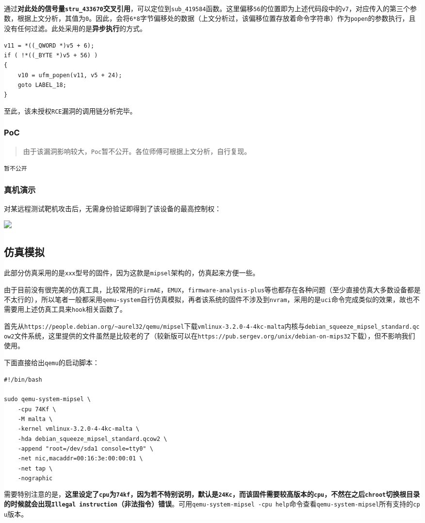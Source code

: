 通过**对此处的信号量`stru_433670`交叉引用**，可以定位到`sub_419584`函数。这里偏移`56`的位置即为上述代码段中的`v7`，对应传入的第三个参数，根据上文分析，其值为`0`。因此，会将`6*8`字节偏移处的数据（上文分析过，该偏移位置存放着命令字符串）作为`popen`的参数执行，且没有任何过滤。此处采用的是**异步执行**的方式。

```
v11 = *((_QWORD *)v5 + 6);
if ( !*((_BYTE *)v5 + 56) )
{
    v10 = ufm_popen(v11, v5 + 24);
    goto LABEL_18;
}
```

至此，该未授权`RCE`漏洞的调用链分析完毕。

### PoC

> 由于该漏洞影响较大，`Poc`暂不公开。各位师傅可根据上文分析，自行复现。

```
暂不公开
```

### 真机演示

对某远程测试靶机攻击后，无需身份验证即得到了该设备的最高控制权：

![](https://github.com/D0n9/paper_archive/blob/main/paper/picture/2023/5/b4fa82fe-e0f5-499c-81c4-5d97fef98c7d.png?raw=true)

仿真模拟
----

此部分仿真采用的是`xxx`型号的固件，因为这款是`mipsel`架构的，仿真起来方便一些。

由于目前没有很完美的仿真工具，比较常用的`FirmAE`，`EMUX`，`firmware-analysis-plus`等也都存在各种问题（至少直接仿真大多数设备都是不太行的），所以笔者一般都采用`qemu-system`自行仿真模拟，再者该系统的固件不涉及到`nvram`，采用的是`uci`命令完成类似的效果，故也不需要用上述仿真工具来`hook`相关函数了。

首先从`https://people.debian.org/~aurel32/qemu/mipsel`下载`vmlinux-3.2.0-4-4kc-malta`内核与`debian_squeeze_mipsel_standard.qcow2`文件系统，这里提供的文件虽然是比较老的了（较新版可以在`https://pub.sergev.org/unix/debian-on-mips32`下载），但不影响我们使用。

下面直接给出`qemu`的启动脚本：

```
#!/bin/bash

sudo qemu-system-mipsel \
    -cpu 74Kf \
    -M malta \
    -kernel vmlinux-3.2.0-4-4kc-malta \
    -hda debian_squeeze_mipsel_standard.qcow2 \
    -append "root=/dev/sda1 console=tty0" \
    -net nic,macaddr=00:16:3e:00:00:01 \
    -net tap \
    -nographic
```

需要特别注意的是，**这里设定了`cpu`为`74kf`，因为若不特别说明，默认是`24Kc`，而该固件需要较高版本的`cpu`，不然在之后`chroot`切换根目录的时候就会出现`Illegal instruction`（非法指令）错误**。可用`qemu-system-mipsel -cpu help`命令查看`qemu-system-mipsel`所有支持的`cpu`版本。
